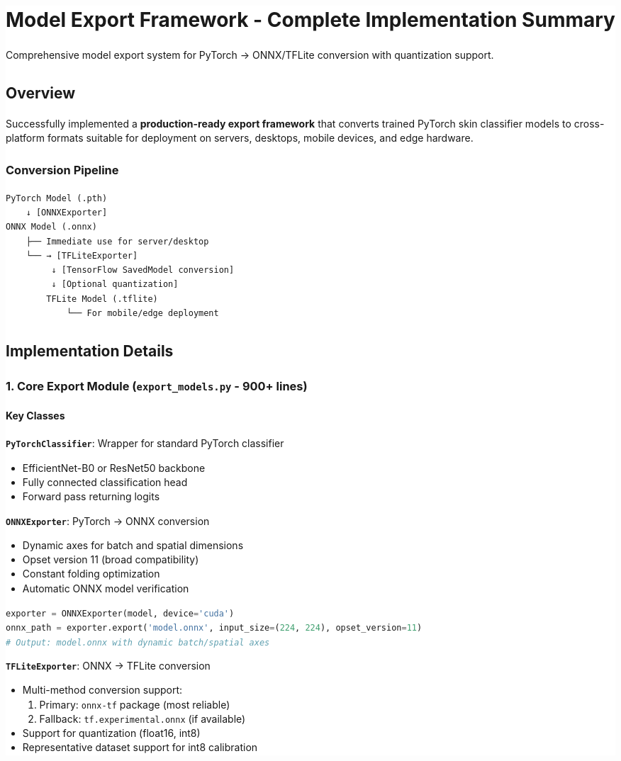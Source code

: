 # Model Export Framework - Complete Implementation Summary

Comprehensive model export system for PyTorch → ONNX/TFLite conversion with quantization support.

## Overview

Successfully implemented a **production-ready export framework** that converts trained PyTorch skin classifier models to cross-platform formats suitable for deployment on servers, desktops, mobile devices, and edge hardware.

### Conversion Pipeline

```
PyTorch Model (.pth)
    ↓ [ONNXExporter]
ONNX Model (.onnx)
    ├── Immediate use for server/desktop
    └── → [TFLiteExporter]
         ↓ [TensorFlow SavedModel conversion]
         ↓ [Optional quantization]
        TFLite Model (.tflite)
            └── For mobile/edge deployment
```

## Implementation Details

### 1. Core Export Module (`export_models.py` - 900+ lines)

#### Key Classes

**`PyTorchClassifier`**: Wrapper for standard PyTorch classifier

- EfficientNet-B0 or ResNet50 backbone
- Fully connected classification head
- Forward pass returning logits

**`ONNXExporter`**: PyTorch → ONNX conversion

- Dynamic axes for batch and spatial dimensions
- Opset version 11 (broad compatibility)
- Constant folding optimization
- Automatic ONNX model verification

```python
exporter = ONNXExporter(model, device='cuda')
onnx_path = exporter.export('model.onnx', input_size=(224, 224), opset_version=11)
# Output: model.onnx with dynamic batch/spatial axes
```

**`TFLiteExporter`**: ONNX → TFLite conversion

- Multi-method conversion support:
  1. Primary: `onnx-tf` package (most reliable)
  2. Fallback: `tf.experimental.onnx` (if available)
- Support for quantization (float16, int8)
- Representative dataset support for int8 calibration
